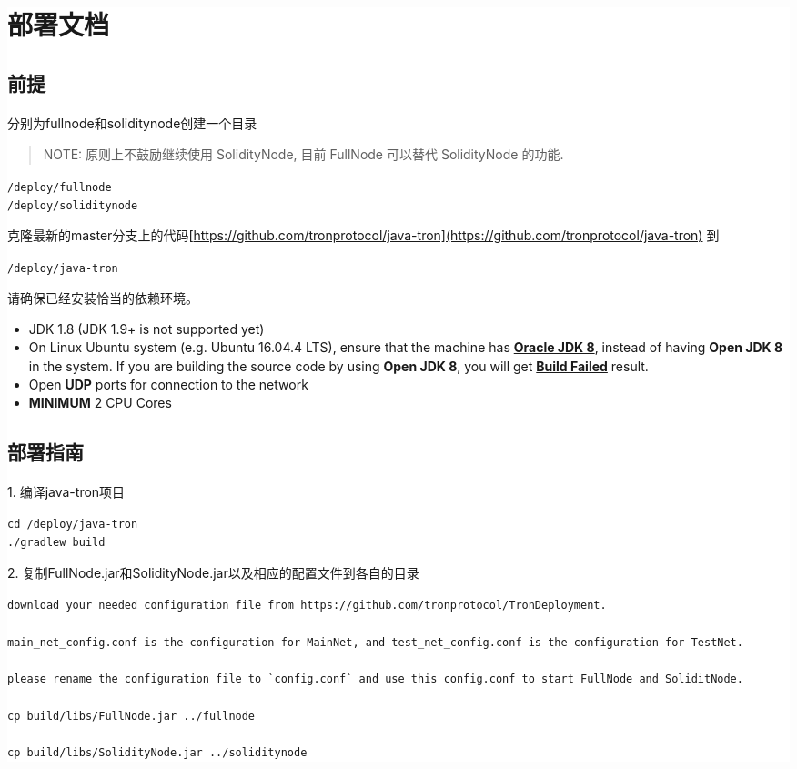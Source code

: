 # 部署文档

## 前提

分别为fullnode和soliditynode创建一个目录

> NOTE: 原则上不鼓励继续使用 SolidityNode, 目前 FullNode 可以替代 SolidityNode 的功能.

```text
/deploy/fullnode
/deploy/soliditynode
```

克隆最新的master分支上的代码[https://github.com/tronprotocol/java-tron](https://github.com/tronprotocol/java-tron) 到

```text
/deploy/java-tron
```

请确保已经安装恰当的依赖环境。

* JDK 1.8 (JDK 1.9+ is not supported yet)
* On Linux Ubuntu system (e.g. Ubuntu 16.04.4 LTS), ensure that the machine has [__Oracle JDK 8__](https://www.digitalocean.com/community/tutorials/how-to-install-java-with-apt-get-on-ubuntu-16-04), instead of having __Open JDK 8__ in the system. If you are building the source code by using __Open JDK 8__, you will get [__Build Failed__](https://github.com/tronprotocol/java-tron/issues/337) result.
* Open **UDP** ports for connection to the network
* **MINIMUM** 2 CPU Cores


## 部署指南

1.&nbsp;编译java-tron项目
```text
cd /deploy/java-tron
./gradlew build
```

2.&nbsp;复制FullNode.jar和SolidityNode.jar以及相应的配置文件到各自的目录
```text
download your needed configuration file from https://github.com/tronprotocol/TronDeployment.

main_net_config.conf is the configuration for MainNet, and test_net_config.conf is the configuration for TestNet.

please rename the configuration file to `config.conf` and use this config.conf to start FullNode and SoliditNode.

cp build/libs/FullNode.jar ../fullnode

cp build/libs/SolidityNode.jar ../soliditynode
```
